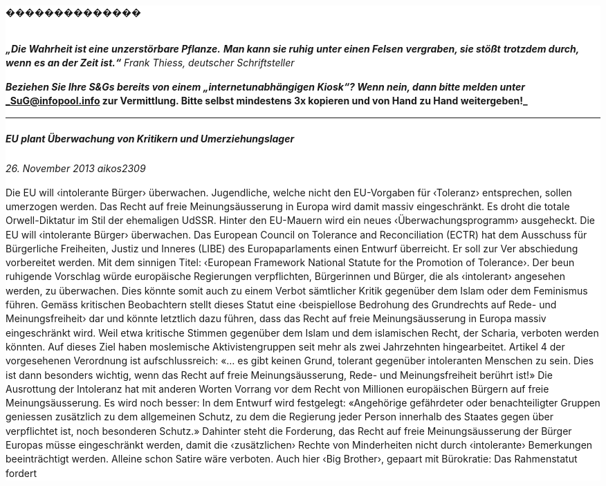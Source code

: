 ###### ��������������
**_„Die Wahrheit ist eine_**
**_unzerstörbare Pflanze._**
**_Man kann sie ruhig_**
**_unter einen Felsen_**
**_vergraben, sie stößt_**
**_trotzdem durch, wenn_**
**_es an der Zeit ist.“_**
_Frank Thiess,_
_deutscher Schriftsteller_


**_Beziehen Sie Ihre S&Gs bereits von einem „internetunabhängigen Kiosk“? Wenn nein, dann bitte melden unter_**
**_SuG@infopool.info zur Vermittlung. Bitte selbst mindestens 3x kopieren und von Hand zu Hand weitergeben!_**


-----

##### EU plant Überwachung von Kritikern und Umerziehungslager
_26. November 2013 aikos2309_


Die EU will ‹intolerante Bürger› überwachen. Jugendliche, welche nicht den EU-Vorgaben für ‹Toleranz› entsprechen, sollen umerzogen werden. Das Recht auf freie Meinungsäusserung in Europa wird damit massiv
eingeschränkt. Es droht die totale Orwell-Diktatur im Stil der ehemaligen UdSSR.
Hinter den EU-Mauern wird ein neues ‹Überwachungsprogramm› ausgeheckt. Die EU will ‹intolerante Bürger›
überwachen. Das European Council on Tolerance and Reconciliation (ECTR) hat dem Ausschuss für Bürgerliche Freiheiten, Justiz und Inneres (LIBE) des Europaparlaments einen Entwurf überreicht. Er soll zur Ver abschiedung vorbereitet werden.
Mit dem sinnigen Titel: ‹European Framework National Statute for the Promotion of Tolerance›. Der beun ruhigende Vorschlag würde europäische Regierungen verpflichten, Bürgerinnen und Bürger, die als ‹intolerant›
angesehen werden, zu überwachen. Dies könnte somit auch zu einem Verbot sämtlicher Kritik gegenüber dem
Islam oder dem Feminismus führen.
Gemäss kritischen Beobachtern stellt dieses Statut eine ‹beispiellose Bedrohung des Grundrechts auf Rede- und
Meinungsfreiheit› dar und könnte letztlich dazu führen, dass das Recht auf freie Meinungsäusserung in Europa
massiv eingeschränkt wird. Weil etwa kritische Stimmen gegenüber dem Islam und dem islamischen Recht, der
Scharia, verboten werden könnten.
Auf dieses Ziel haben moslemische Aktivistengruppen seit mehr als zwei Jahrzehnten hingearbeitet. Artikel 4
der vorgesehenen Verordnung ist aufschlussreich: «… es gibt keinen Grund, tolerant gegenüber intoleranten
Menschen zu sein. Dies ist dann besonders wichtig, wenn das Recht auf freie Meinungsäusserung, Rede- und
Meinungsfreiheit berührt ist!» Die Ausrottung der Intoleranz hat mit anderen Worten Vorrang vor dem Recht
von Millionen europäischen Bürgern auf freie Meinungsäusserung.
Es wird noch besser: In dem Entwurf wird festgelegt: «Angehörige gefährdeter oder benachteiligter Gruppen
geniessen zusätzlich zu dem allgemeinen Schutz, zu dem die Regierung jeder Person innerhalb des Staates gegen über verpflichtet ist, noch besonderen Schutz.» Dahinter steht die Forderung, das Recht auf freie Meinungsäusserung der Bürger Europas müsse eingeschränkt werden, damit die ‹zusätzlichen› Rechte von Minderheiten
nicht durch ‹intolerante› Bemerkungen beeinträchtigt werden.
Alleine schon Satire wäre verboten. Auch hier ‹Big Brother›, gepaart mit Bürokratie: Das Rahmenstatut fordert